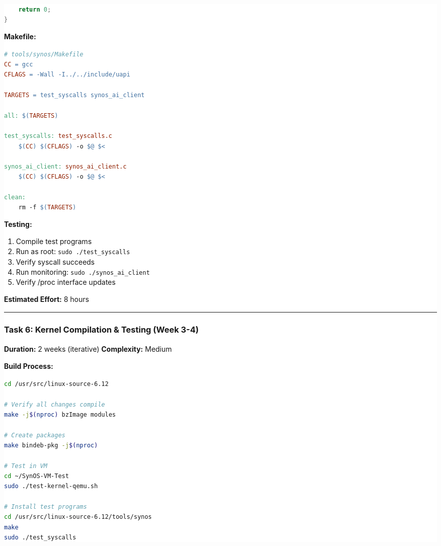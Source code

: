 ```c
    return 0;
}
```

**Makefile:**
```makefile
# tools/synos/Makefile
CC = gcc
CFLAGS = -Wall -I../../include/uapi

TARGETS = test_syscalls synos_ai_client

all: $(TARGETS)

test_syscalls: test_syscalls.c
	$(CC) $(CFLAGS) -o $@ $<

synos_ai_client: synos_ai_client.c
	$(CC) $(CFLAGS) -o $@ $<

clean:
	rm -f $(TARGETS)
```

**Testing:**
1. Compile test programs
2. Run as root: `sudo ./test_syscalls`
3. Verify syscall succeeds
4. Run monitoring: `sudo ./synos_ai_client`
5. Verify /proc interface updates

**Estimated Effort:** 8 hours

---

### Task 6: Kernel Compilation & Testing (Week 3-4)
**Duration:** 2 weeks (iterative)
**Complexity:** Medium

**Build Process:**
```bash
cd /usr/src/linux-source-6.12

# Verify all changes compile
make -j$(nproc) bzImage modules

# Create packages
make bindeb-pkg -j$(nproc)

# Test in VM
cd ~/SynOS-VM-Test
sudo ./test-kernel-qemu.sh

# Install test programs
cd /usr/src/linux-source-6.12/tools/synos
make
sudo ./test_syscalls
```

